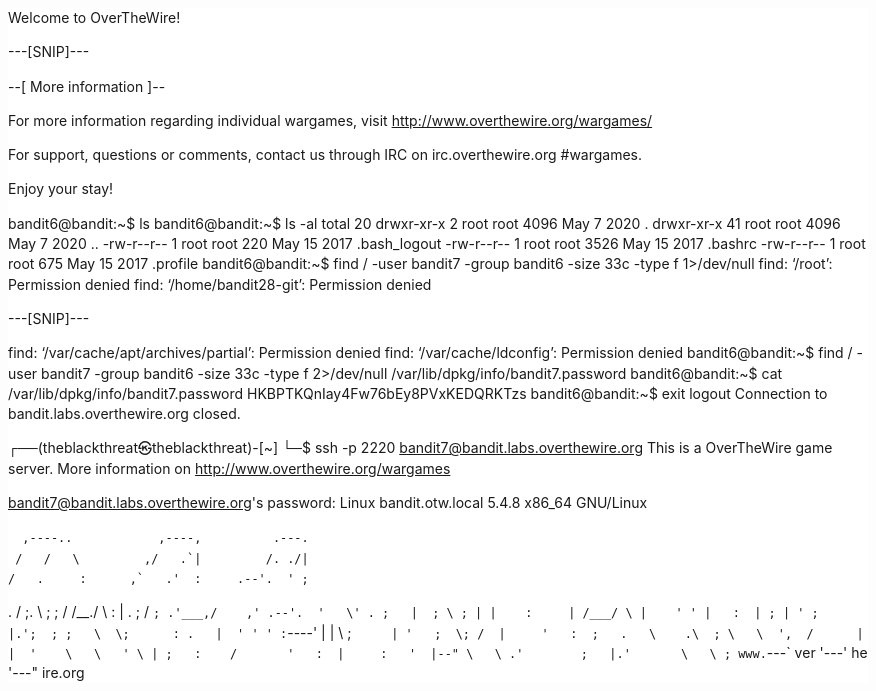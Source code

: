 
Welcome to OverTheWire!

---[SNIP]---

--[ More information ]--

  For more information regarding individual wargames, visit
  http://www.overthewire.org/wargames/

  For support, questions or comments, contact us through IRC on
  irc.overthewire.org #wargames.

  Enjoy your stay!

bandit6@bandit:~$ ls
bandit6@bandit:~$ ls -al
total 20
drwxr-xr-x  2 root root 4096 May  7  2020 .
drwxr-xr-x 41 root root 4096 May  7  2020 ..
-rw-r--r--  1 root root  220 May 15  2017 .bash_logout
-rw-r--r--  1 root root 3526 May 15  2017 .bashrc
-rw-r--r--  1 root root  675 May 15  2017 .profile
bandit6@bandit:~$ find / -user bandit7 -group bandit6 -size 33c -type f 1>/dev/null
find: ‘/root’: Permission denied
find: ‘/home/bandit28-git’: Permission denied

---[SNIP]---

find: ‘/var/cache/apt/archives/partial’: Permission denied
find: ‘/var/cache/ldconfig’: Permission denied
bandit6@bandit:~$ find / -user bandit7 -group bandit6 -size 33c -type f 2>/dev/null
/var/lib/dpkg/info/bandit7.password
bandit6@bandit:~$ cat /var/lib/dpkg/info/bandit7.password
HKBPTKQnIay4Fw76bEy8PVxKEDQRKTzs
bandit6@bandit:~$ exit
logout
Connection to bandit.labs.overthewire.org closed.
                                                                                                                                   
┌──(theblackthreat㉿theblackthreat)-[~]
└─$ ssh -p 2220 bandit7@bandit.labs.overthewire.org
This is a OverTheWire game server. More information on http://www.overthewire.org/wargames

bandit7@bandit.labs.overthewire.org's password: 
Linux bandit.otw.local 5.4.8 x86_64 GNU/Linux

      ,----..            ,----,          .---.
     /   /   \         ,/   .`|         /. ./|
    /   .     :      ,`   .'  :     .--'.  ' ;
   .   /   ;.  \   ;    ;     /    /__./ \ : |
  .   ;   /  ` ; .'___,/    ,' .--'.  '   \' .
  ;   |  ; \ ; | |    :     | /___/ \ |    ' '
  |   :  | ; | ' ;    |.';  ; ;   \  \;      :
  .   |  ' ' ' : `----'  |  |  \   ;  `      |
  '   ;  \; /  |     '   :  ;   .   \    .\  ;
   \   \  ',  /      |   |  '    \   \   ' \ |
    ;   :    /       '   :  |     :   '  |--"
     \   \ .'        ;   |.'       \   \ ;
  www. `---` ver     '---' he       '---" ire.org
